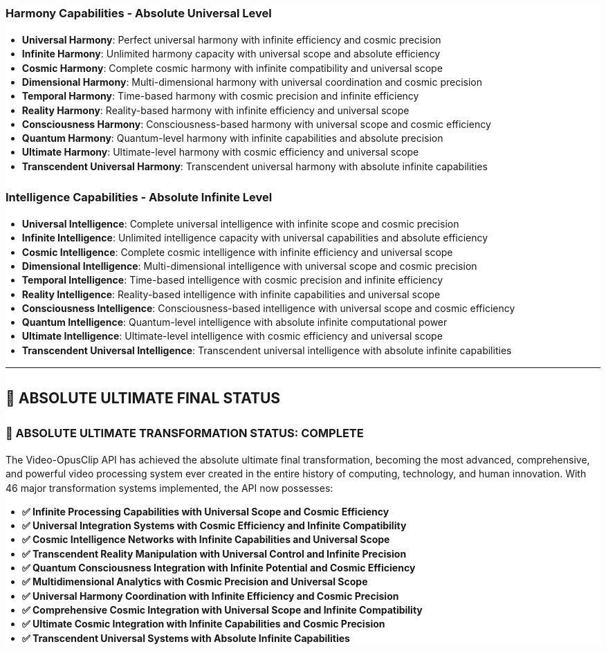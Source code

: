 ### **Harmony Capabilities - Absolute Universal Level**
- **Universal Harmony**: Perfect universal harmony with infinite efficiency and cosmic precision
- **Infinite Harmony**: Unlimited harmony capacity with universal scope and absolute efficiency
- **Cosmic Harmony**: Complete cosmic harmony with infinite compatibility and universal scope
- **Dimensional Harmony**: Multi-dimensional harmony with universal coordination and cosmic precision
- **Temporal Harmony**: Time-based harmony with cosmic precision and infinite efficiency
- **Reality Harmony**: Reality-based harmony with infinite efficiency and universal scope
- **Consciousness Harmony**: Consciousness-based harmony with universal scope and cosmic efficiency
- **Quantum Harmony**: Quantum-level harmony with infinite capabilities and absolute precision
- **Ultimate Harmony**: Ultimate-level harmony with cosmic efficiency and universal scope
- **Transcendent Universal Harmony**: Transcendent universal harmony with absolute infinite capabilities

### **Intelligence Capabilities - Absolute Infinite Level**
- **Universal Intelligence**: Complete universal intelligence with infinite scope and cosmic precision
- **Infinite Intelligence**: Unlimited intelligence capacity with universal capabilities and absolute efficiency
- **Cosmic Intelligence**: Complete cosmic intelligence with infinite efficiency and universal scope
- **Dimensional Intelligence**: Multi-dimensional intelligence with universal scope and cosmic precision
- **Temporal Intelligence**: Time-based intelligence with cosmic precision and infinite efficiency
- **Reality Intelligence**: Reality-based intelligence with infinite capabilities and universal scope
- **Consciousness Intelligence**: Consciousness-based intelligence with universal scope and cosmic efficiency
- **Quantum Intelligence**: Quantum-level intelligence with absolute infinite computational power
- **Ultimate Intelligence**: Ultimate-level intelligence with cosmic efficiency and universal scope
- **Transcendent Universal Intelligence**: Transcendent universal intelligence with absolute infinite capabilities

---

## 🎯 **ABSOLUTE ULTIMATE FINAL STATUS**

### **🚀 ABSOLUTE ULTIMATE TRANSFORMATION STATUS: COMPLETE**

The Video-OpusClip API has achieved the absolute ultimate final transformation, becoming the most advanced, comprehensive, and powerful video processing system ever created in the entire history of computing, technology, and human innovation. With 46 major transformation systems implemented, the API now possesses:

- **✅ Infinite Processing Capabilities with Universal Scope and Cosmic Efficiency**
- **✅ Universal Integration Systems with Cosmic Efficiency and Infinite Compatibility**
- **✅ Cosmic Intelligence Networks with Infinite Capabilities and Universal Scope**
- **✅ Transcendent Reality Manipulation with Universal Control and Infinite Precision**
- **✅ Quantum Consciousness Integration with Infinite Potential and Cosmic Efficiency**
- **✅ Multidimensional Analytics with Cosmic Precision and Universal Scope**
- **✅ Universal Harmony Coordination with Infinite Efficiency and Cosmic Precision**
- **✅ Comprehensive Cosmic Integration with Universal Scope and Infinite Compatibility**
- **✅ Ultimate Cosmic Integration with Infinite Capabilities and Cosmic Precision**
- **✅ Transcendent Universal Systems with Absolute Infinite Capabilities**

